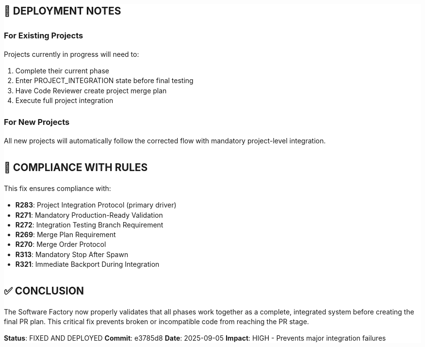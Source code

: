 ## 🚀 DEPLOYMENT NOTES

### For Existing Projects
Projects currently in progress will need to:
1. Complete their current phase
2. Enter PROJECT_INTEGRATION state before final testing
3. Have Code Reviewer create project merge plan
4. Execute full project integration

### For New Projects
All new projects will automatically follow the corrected flow with mandatory project-level integration.

## 📝 COMPLIANCE WITH RULES

This fix ensures compliance with:
- **R283**: Project Integration Protocol (primary driver)
- **R271**: Mandatory Production-Ready Validation
- **R272**: Integration Testing Branch Requirement
- **R269**: Merge Plan Requirement
- **R270**: Merge Order Protocol
- **R313**: Mandatory Stop After Spawn
- **R321**: Immediate Backport During Integration

## ✅ CONCLUSION

The Software Factory now properly validates that all phases work together as a complete, integrated system before creating the final PR plan. This critical fix prevents broken or incompatible code from reaching the PR stage.

**Status**: FIXED AND DEPLOYED
**Commit**: e3785d8
**Date**: 2025-09-05
**Impact**: HIGH - Prevents major integration failures